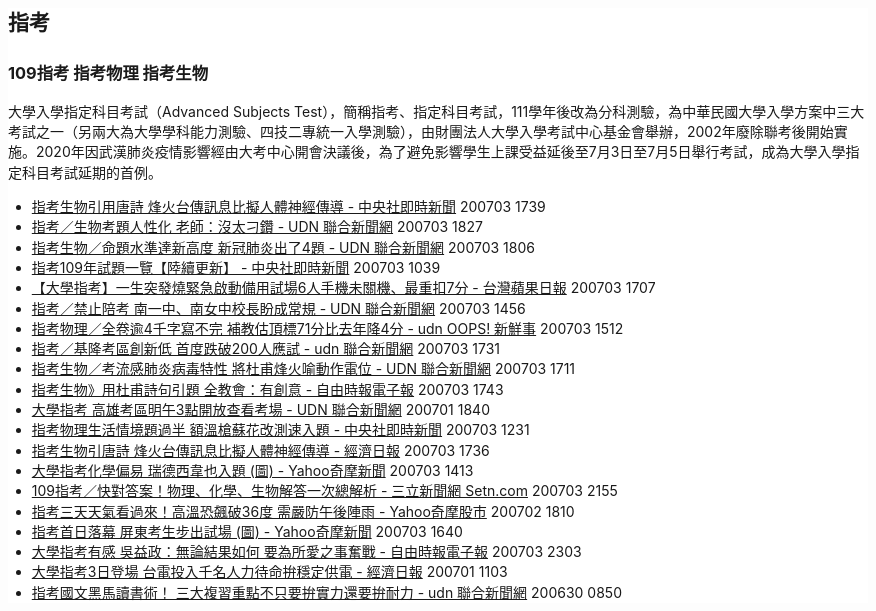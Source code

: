 
## 指考

### 109指考 指考物理 指考生物

大學入學指定科目考試（Advanced Subjects Test），簡稱指考、指定科目考試，111學年後改為分科測驗，為中華民國大學入學方案中三大考試之一（另兩大為大學學科能力測驗、四技二專統一入學測驗），由財團法人大學入學考試中心基金會舉辦，2002年廢除聯考後開始實施。2020年因武漢肺炎疫情影響經由大考中心開會決議後，為了避免影響學生上課受益延後至7月3日至7月5日舉行考試，成為大學入學指定科目考試延期的首例。
- [指考生物引用唐詩 烽火台傳訊息比擬人體神經傳導 - 中央社即時新聞](https://www.cna.com.tw/news/firstnews/202007030257.aspx "指考生物引用唐詩 烽火台傳訊息比擬人體神經傳導 - 中央社即時新聞") 200703 1739
- [指考／生物考題人性化 老師：沒太刁鑽 - UDN 聯合新聞網](https://udn.com/news/story/121427/4676914?from=udn-ch1_breaknews-1-0-news "指考／生物考題人性化 老師：沒太刁鑽 - UDN 聯合新聞網") 200703 1827
- [指考生物／命題水準達新高度 新冠肺炎出了4題 - UDN 聯合新聞網](https://udn.com/news/story/121427/4676875 "指考生物／命題水準達新高度 新冠肺炎出了4題 - UDN 聯合新聞網") 200703 1806
- [指考109年試題一覽【陸續更新】 - 中央社即時新聞](https://www.cna.com.tw/news/firstnews/202007035002.aspx "指考109年試題一覽【陸續更新】 - 中央社即時新聞") 200703 1039
- [【大學指考】一生突發燒緊急啟動備用試場6人手機未關機、最重扣7分 - 台灣蘋果日報](https://tw.appledaily.com/life/20200703/HF6BM27DL3FHJYBYPXQ2QLOLME/ "【大學指考】一生突發燒緊急啟動備用試場6人手機未關機、最重扣7分 - 台灣蘋果日報") 200703 1707
- [指考／禁止陪考 南一中、南女中校長盼成常規 - UDN 聯合新聞網](https://udn.com/news/story/6925/4676447 "指考／禁止陪考 南一中、南女中校長盼成常規 - UDN 聯合新聞網") 200703 1456
- [指考物理／全卷逾4千字寫不完 補教估頂標71分比去年降4分 - udn OOPS! 新鮮事](https://udn.com/news/story/121427/4676486 "指考物理／全卷逾4千字寫不完 補教估頂標71分比去年降4分 - udn OOPS! 新鮮事") 200703 1512
- [指考／基隆考區創新低 首度跌破200人應試 - udn 聯合新聞網](https://udn.com/news/story/121427/4676806 "指考／基隆考區創新低 首度跌破200人應試 - udn 聯合新聞網") 200703 1731
- [指考生物／考流感肺炎病毒特性 將杜甫烽火喻動作電位 - UDN 聯合新聞網](https://udn.com/news/story/121427/4676743 "指考生物／考流感肺炎病毒特性 將杜甫烽火喻動作電位 - UDN 聯合新聞網") 200703 1711
- [指考生物》用杜甫詩句引題 全教會：有創意 - 自由時報電子報](https://news.ltn.com.tw/news/life/breakingnews/3217147 "指考生物》用杜甫詩句引題 全教會：有創意 - 自由時報電子報") 200703 1743
- [大學指考 高雄考區明午3點開放查看考場 - UDN 聯合新聞網](https://udn.com/news/story/6925/4672006 "大學指考 高雄考區明午3點開放查看考場 - UDN 聯合新聞網") 200701 1840
- [指考物理生活情境題過半 額溫槍蘇花改測速入題 - 中央社即時新聞](https://www.cna.com.tw/news/firstnews/202007030055.aspx "指考物理生活情境題過半 額溫槍蘇花改測速入題 - 中央社即時新聞") 200703 1231
- [指考生物引唐詩 烽火台傳訊息比擬人體神經傳導 - 經濟日報](https://money.udn.com/money/story/7307/4676829 "指考生物引唐詩 烽火台傳訊息比擬人體神經傳導 - 經濟日報") 200703 1736
- [大學指考化學偏易 瑞德西韋也入題 (圖) - Yahoo奇摩新聞](https://tw.news.yahoo.com/%E5%A4%A7%E5%AD%B8%E6%8C%87%E8%80%83%E5%8C%96%E5%AD%B8%E5%81%8F%E6%98%93-%E7%91%9E%E5%BE%B7%E8%A5%BF%E9%9F%8B%E4%B9%9F%E5%85%A5%E9%A1%8C-%E5%9C%96-061322174.html "大學指考化學偏易 瑞德西韋也入題 (圖) - Yahoo奇摩新聞") 200703 1413
- [109指考／快對答案！物理、化學、生物解答一次總解析 - 三立新聞網 Setn.com](https://www.setn.com/News.aspx?NewsID=772379 "109指考／快對答案！物理、化學、生物解答一次總解析 - 三立新聞網 Setn.com") 200703 2155
- [指考三天天氣看過來！高溫恐飆破36度 需嚴防午後陣雨 - Yahoo奇摩股市](https://tw.stock.yahoo.com/news/%E6%8C%87%E8%80%83%E4%B8%89%E5%A4%A9%E5%A4%A9%E6%B0%A3%E7%9C%8B%E9%81%8E%E4%BE%86-%E9%AB%98%E6%BA%AB%E6%81%90%E9%A3%86%E7%A0%B436%E5%BA%A6-%E9%9C%80%E5%9A%B4%E9%98%B2%E5%8D%88%E5%BE%8C%E9%99%A3%E9%9B%A8-101033948.html "指考三天天氣看過來！高溫恐飆破36度 需嚴防午後陣雨 - Yahoo奇摩股市") 200702 1810
- [指考首日落幕 屏東考生步出試場 (圖) - Yahoo奇摩新聞](https://tw.news.yahoo.com/%E6%8C%87%E8%80%83%E9%A6%96%E6%97%A5%E8%90%BD%E5%B9%95-%E5%B1%8F%E6%9D%B1%E8%80%83%E7%94%9F%E6%AD%A5%E5%87%BA%E8%A9%A6%E5%A0%B4-%E5%9C%96-084026850.html "指考首日落幕 屏東考生步出試場 (圖) - Yahoo奇摩新聞") 200703 1640
- [大學指考有感 吳益政：無論結果如何 要為所愛之事奮戰 - 自由時報電子報](https://news.ltn.com.tw/news/politics/breakingnews/3217442 "大學指考有感 吳益政：無論結果如何 要為所愛之事奮戰 - 自由時報電子報") 200703 2303
- [大學指考3日登場 台電投入千名人力待命拚穩定供電 - 經濟日報](https://money.udn.com/money/story/5612/4670692 "大學指考3日登場 台電投入千名人力待命拚穩定供電 - 經濟日報") 200701 1103
- [指考國文黑馬讀書術！ 三大複習重點不只要拚實力還要拚耐力 - udn 聯合新聞網](https://udn.com/news/story/121427/4667904 "指考國文黑馬讀書術！ 三大複習重點不只要拚實力還要拚耐力 - udn 聯合新聞網") 200630 0850
